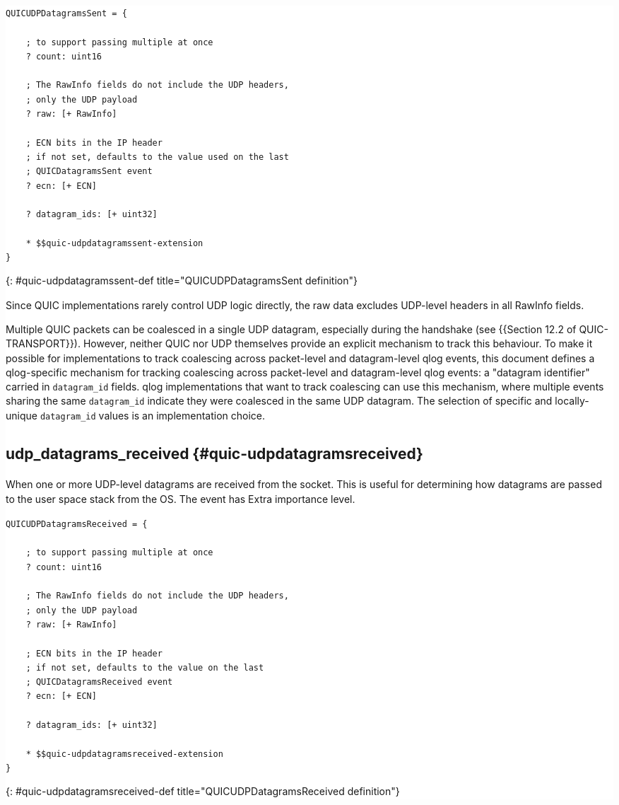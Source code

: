 ~~~ cddl
QUICUDPDatagramsSent = {

    ; to support passing multiple at once
    ? count: uint16

    ; The RawInfo fields do not include the UDP headers,
    ; only the UDP payload
    ? raw: [+ RawInfo]

    ; ECN bits in the IP header
    ; if not set, defaults to the value used on the last
    ; QUICDatagramsSent event
    ? ecn: [+ ECN]

    ? datagram_ids: [+ uint32]

    * $$quic-udpdatagramssent-extension
}
~~~
{: #quic-udpdatagramssent-def title="QUICUDPDatagramsSent definition"}

Since QUIC implementations rarely control UDP logic directly, the raw data
excludes UDP-level headers in all RawInfo fields.

Multiple QUIC packets can be coalesced in a single UDP datagram, especially
during the handshake (see {{Section 12.2 of QUIC-TRANSPORT}}). However, neither
QUIC nor UDP themselves provide an explicit mechanism to track this behaviour.
To make it possible for implementations to track coalescing across packet-level
and datagram-level qlog events, this document defines a qlog-specific mechanism
for tracking coalescing across packet-level and datagram-level qlog events: a
"datagram identifier" carried in `datagram_id` fields. qlog implementations that
want to track coalescing can use this mechanism, where multiple events sharing
the same `datagram_id` indicate they were coalesced in the same UDP datagram.
The selection of specific and locally-unique `datagram_id` values is an
implementation choice.

## udp_datagrams_received {#quic-udpdatagramsreceived}

When one or more UDP-level datagrams are received from the socket. This is
useful for determining how datagrams are passed to the user space stack from the
OS. The event has Extra importance level.

~~~ cddl
QUICUDPDatagramsReceived = {

    ; to support passing multiple at once
    ? count: uint16

    ; The RawInfo fields do not include the UDP headers,
    ; only the UDP payload
    ? raw: [+ RawInfo]

    ; ECN bits in the IP header
    ; if not set, defaults to the value on the last
    ; QUICDatagramsReceived event
    ? ecn: [+ ECN]

    ? datagram_ids: [+ uint32]

    * $$quic-udpdatagramsreceived-extension
}
~~~
{: #quic-udpdatagramsreceived-def title="QUICUDPDatagramsReceived definition"}
